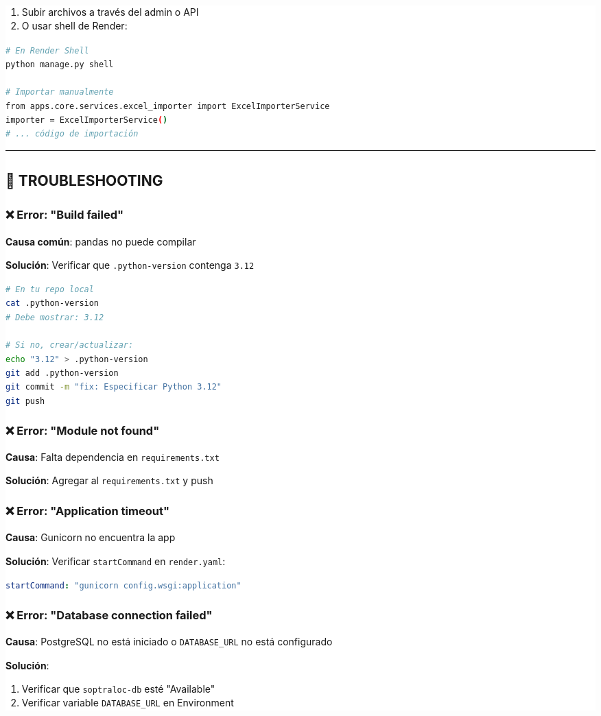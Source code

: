 1. Subir archivos a través del admin o API
2. O usar shell de Render:
```bash
# En Render Shell
python manage.py shell

# Importar manualmente
from apps.core.services.excel_importer import ExcelImporterService
importer = ExcelImporterService()
# ... código de importación
```

---

## 🐛 TROUBLESHOOTING

### ❌ Error: "Build failed"

**Causa común**: pandas no puede compilar

**Solución**: Verificar que `.python-version` contenga `3.12`

```bash
# En tu repo local
cat .python-version
# Debe mostrar: 3.12

# Si no, crear/actualizar:
echo "3.12" > .python-version
git add .python-version
git commit -m "fix: Especificar Python 3.12"
git push
```

### ❌ Error: "Module not found"

**Causa**: Falta dependencia en `requirements.txt`

**Solución**: Agregar al `requirements.txt` y push

### ❌ Error: "Application timeout"

**Causa**: Gunicorn no encuentra la app

**Solución**: Verificar `startCommand` en `render.yaml`:
```yaml
startCommand: "gunicorn config.wsgi:application"
```

### ❌ Error: "Database connection failed"

**Causa**: PostgreSQL no está iniciado o `DATABASE_URL` no está configurado

**Solución**: 
1. Verificar que `soptraloc-db` esté "Available"
2. Verificar variable `DATABASE_URL` en Environment

